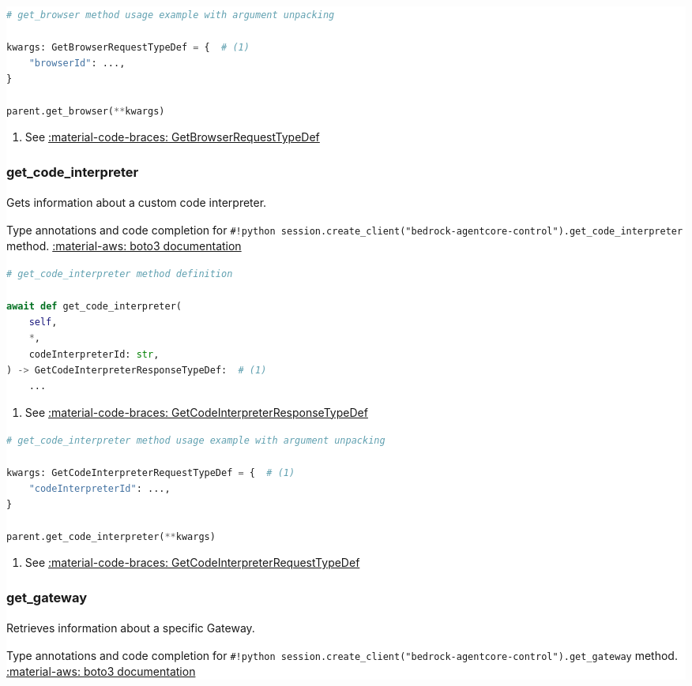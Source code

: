 
```python
# get_browser method usage example with argument unpacking

kwargs: GetBrowserRequestTypeDef = {  # (1)
    "browserId": ...,
}

parent.get_browser(**kwargs)
```

1. See [:material-code-braces: GetBrowserRequestTypeDef](./type_defs.md#getbrowserrequesttypedef)

### get\_code\_interpreter

Gets information about a custom code interpreter.

Type annotations and code completion for `#!python session.create_client("bedrock-agentcore-control").get_code_interpreter` method.
[:material-aws: boto3 documentation](https://boto3.amazonaws.com/v1/documentation/api/latest/reference/services/bedrock-agentcore-control/client/get_code_interpreter.html)

```python
# get_code_interpreter method definition

await def get_code_interpreter(
    self,
    *,
    codeInterpreterId: str,
) -> GetCodeInterpreterResponseTypeDef:  # (1)
    ...
```

1. See [:material-code-braces: GetCodeInterpreterResponseTypeDef](./type_defs.md#getcodeinterpreterresponsetypedef)


```python
# get_code_interpreter method usage example with argument unpacking

kwargs: GetCodeInterpreterRequestTypeDef = {  # (1)
    "codeInterpreterId": ...,
}

parent.get_code_interpreter(**kwargs)
```

1. See [:material-code-braces: GetCodeInterpreterRequestTypeDef](./type_defs.md#getcodeinterpreterrequesttypedef)

### get\_gateway

Retrieves information about a specific Gateway.

Type annotations and code completion for `#!python session.create_client("bedrock-agentcore-control").get_gateway` method.
[:material-aws: boto3 documentation](https://boto3.amazonaws.com/v1/documentation/api/latest/reference/services/bedrock-agentcore-control/client/get_gateway.html)
